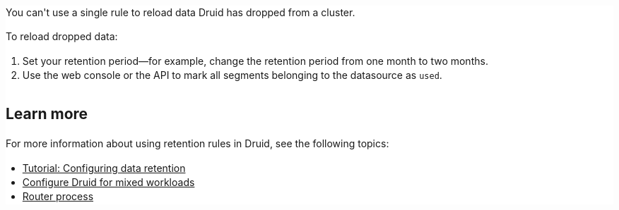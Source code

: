You can't use a single rule to reload data Druid has dropped from a cluster.

To reload dropped data:

1. Set your retention period&mdash;for example, change the retention period from one month to two months.
2. Use the web console or the API to mark all segments belonging to the datasource as `used`.

## Learn more

For more information about using retention rules in Druid, see the following topics:

- [Tutorial: Configuring data retention](../tutorials/tutorial-retention.md)
- [Configure Druid for mixed workloads](../operations/mixed-workloads.md)
- [Router process](../design/router.md)
